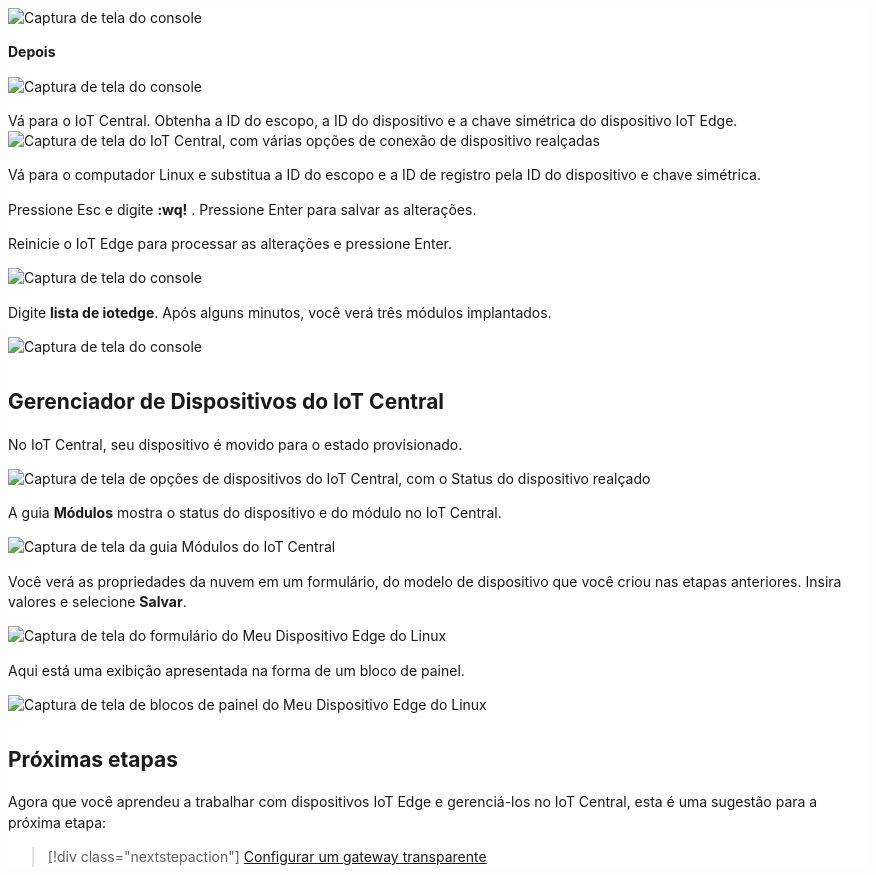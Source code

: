 ![Captura de tela do console](./media/tutorial-add-edge-as-leaf-device/cfconsolesymmcomments.png)

**Depois**

![Captura de tela do console](./media/tutorial-add-edge-as-leaf-device/cfconsolesymmuncomments.png)

Vá para o IoT Central. Obtenha a ID do escopo, a ID do dispositivo e a chave simétrica do dispositivo IoT Edge.
![Captura de tela do IoT Central, com várias opções de conexão de dispositivo realçadas](./media/tutorial-add-edge-as-leaf-device/cfdeviceconnect.png)

Vá para o computador Linux e substitua a ID do escopo e a ID de registro pela ID do dispositivo e chave simétrica.

Pressione Esc e digite **:wq!** . Pressione Enter para salvar as alterações.

Reinicie o IoT Edge para processar as alterações e pressione Enter.

![Captura de tela do console](./media/tutorial-add-edge-as-leaf-device/cfrestart.png)

Digite **lista de iotedge**. Após alguns minutos, você verá três módulos implantados.

![Captura de tela do console](./media/tutorial-add-edge-as-leaf-device/cfconsolemodulelist.png)


## <a name="iot-central-device-explorer"></a>Gerenciador de Dispositivos do IoT Central 

No IoT Central, seu dispositivo é movido para o estado provisionado.

![Captura de tela de opções de dispositivos do IoT Central, com o Status do dispositivo realçado](./media/tutorial-add-edge-as-leaf-device/cfprovisioned.png)

A guia **Módulos** mostra o status do dispositivo e do módulo no IoT Central. 

![Captura de tela da guia Módulos do IoT Central](./media/tutorial-add-edge-as-leaf-device/cfiotcmodulestatus.png)


Você verá as propriedades da nuvem em um formulário, do modelo de dispositivo que você criou nas etapas anteriores. Insira valores e selecione **Salvar**. 

![Captura de tela do formulário do Meu Dispositivo Edge do Linux](./media/tutorial-add-edge-as-leaf-device/deviceinfo.png)

Aqui está uma exibição apresentada na forma de um bloco de painel.

![Captura de tela de blocos de painel do Meu Dispositivo Edge do Linux](./media/tutorial-add-edge-as-leaf-device/dashboard.png)

## <a name="next-steps"></a>Próximas etapas

Agora que você aprendeu a trabalhar com dispositivos IoT Edge e gerenciá-los no IoT Central, esta é uma sugestão para a próxima etapa:



> [!div class="nextstepaction"]
> [Configurar um gateway transparente](../../iot-edge/how-to-create-transparent-gateway.md)
